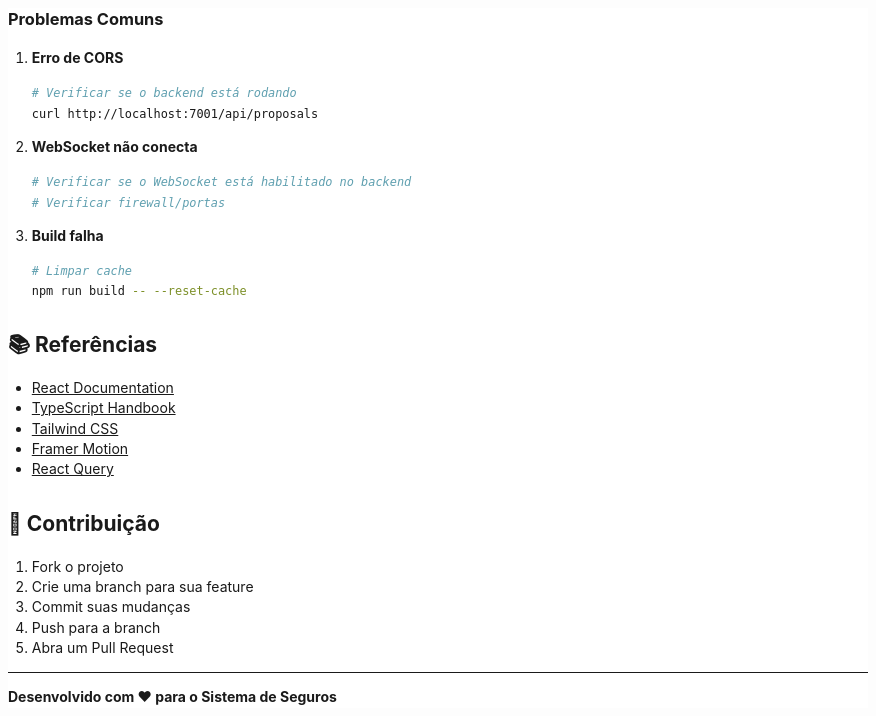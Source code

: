 ### Problemas Comuns

1. **Erro de CORS**
   ```bash
   # Verificar se o backend está rodando
   curl http://localhost:7001/api/proposals
   ```

2. **WebSocket não conecta**
   ```bash
   # Verificar se o WebSocket está habilitado no backend
   # Verificar firewall/portas
   ```

3. **Build falha**
   ```bash
   # Limpar cache
   npm run build -- --reset-cache
   ```

## 📚 Referências

- [React Documentation](https://reactjs.org/)
- [TypeScript Handbook](https://www.typescriptlang.org/docs/)
- [Tailwind CSS](https://tailwindcss.com/)
- [Framer Motion](https://www.framer.com/motion/)
- [React Query](https://tanstack.com/query/latest)

## 🤝 Contribuição

1. Fork o projeto
2. Crie uma branch para sua feature
3. Commit suas mudanças
4. Push para a branch
5. Abra um Pull Request

---

**Desenvolvido com ❤️ para o Sistema de Seguros** 